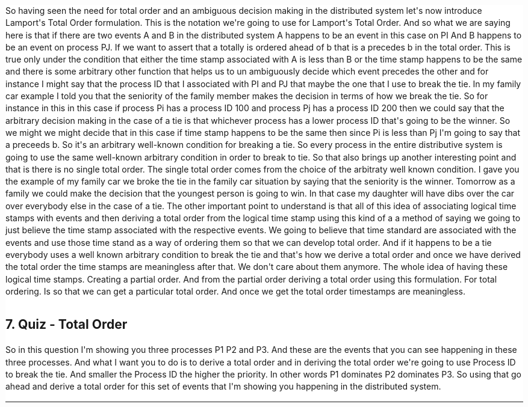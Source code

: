 So having seen the need for total order and an ambiguous decision making in the distributed system let's now introduce Lamport's Total Order formulation. This is the notation we're going to use for Lamport's Total Order. And so what we are saying here is that if there are two events A and B in the distributed system A happens to be an event in this case on PI And B happens to be an event on process PJ. If we want to assert that a totally is ordered ahead of b that is a precedes b in the total order. This is true only under the condition that either the time stamp associated with A is less than B or the time stamp happens to be the same and there is some arbitrary other function that helps us to un ambiguously decide which event precedes the other and for instance I might say that the process ID that I associated with PI and PJ that maybe the one that I use to break the tie. In my family car example I told you that the seniority of the family member makes the decision in terms of how we break the tie. So for instance in this in this case if process Pi has a process ID 100 and process Pj has a process ID 200 then we could say that the arbitrary decision making in the case of a tie is that whichever process has a lower process ID that's going to be the winner. So we might we might decide that in this case if time stamp happens to be the same then since Pi is less than Pj I'm going to say that a preceeds b. So it's an arbitrary well-known condition for breaking a tie. So every process in the entire distributive system is going to use the same well-known arbitrary condition in order to break to tie. So that also brings up another interesting point and that is there is no single total order. The single total order comes from the choice of the arbitraty well known condition. I gave you the example of my family car we broke the tie in the family car situation by saying that the seniority is the winner. Tomorrow as a family we could make the decision that the youngest person is going to win. In that case my daughter will have dibs over the car over everybody else in the case of a tie. The other important point to understand is that all of this idea of associating logical time stamps with events and then deriving a total order from the logical time stamp using this kind of a a method of saying we going to just believe the time stamp associated with the respective events. We going to believe that time standard are associated with the events and use those time stand as a way of ordering them so that we can develop total order. And if it happens to be a tie everybody uses a well known arbitrary condition to break the tie and that's how we derive a total order and once we have derived the total order the time stamps are meaningless after that. We don't care about them anymore. The whole idea of having these logical time stamps. Creating a partial order. And from the partial order deriving a total order using this formulation. For total ordering. Is so that we can get a particular total order. And once we get the total order timestamps are meaningless.

## 7. Quiz - Total Order

So in this question I'm showing you three processes P1 P2 and P3. And these are the events that you can see happening in these three processes. And what I want you to do is to derive a total order and in deriving the total order we're going to use Process ID to break the tie. And smaller the Process ID the higher the priority. In other words P1 dominates P2 dominates P3. So using that go ahead and derive a total order for this set of events that I'm showing you happening in the distributed system.

---
